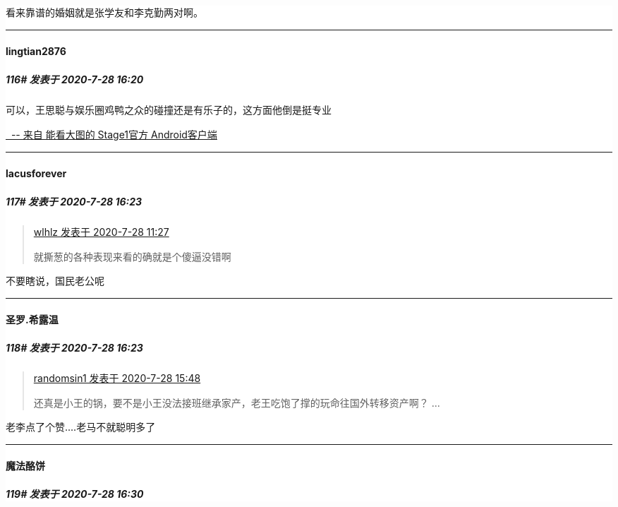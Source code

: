 


看来靠谱的婚姻就是张学友和李克勤两对啊。







*****

####  lingtian2876  
##### 116#       发表于 2020-7-28 16:20




可以，王思聪与娱乐圈鸡鸭之众的碰撞还是有乐子的，这方面他倒是挺专业

[  -- 来自 能看大图的 Stage1官方 Android客户端](https://www.coolapk.com/apk/140634)







*****

####  lacusforever  
##### 117#       发表于 2020-7-28 16:23



<blockquote><a href="httphttps://bbs.saraba1st.com/2b/forum.php?mod=redirect&amp;goto=findpost&amp;pid=48237160&amp;ptid=1951923" target="_blank">wlhlz 发表于 2020-7-28 11:27</a>

就撕葱的各种表现来看的确就是个傻逼没错啊</blockquote>
不要瞎说，国民老公呢







*****

####  圣罗.希露温  
##### 118#       发表于 2020-7-28 16:23



<blockquote><a href="httphttps://bbs.saraba1st.com/2b/forum.php?mod=redirect&amp;goto=findpost&amp;pid=48239799&amp;ptid=1951923" target="_blank">randomsin1 发表于 2020-7-28 15:48</a>

还真是小王的锅，要不是小王没法接班继承家产，老王吃饱了撑的玩命往国外转移资产啊？ ...</blockquote>
老李点了个赞....老马不就聪明多了







*****

####  魔法酪饼  
##### 119#       发表于 2020-7-28 16:30
